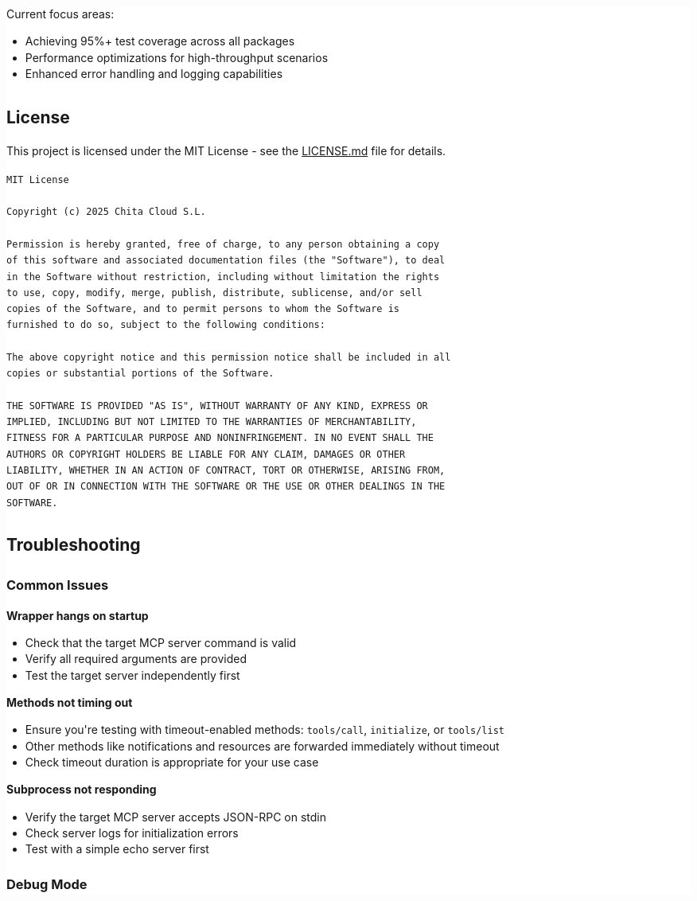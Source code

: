 Current focus areas:
- Achieving 95%+ test coverage across all packages
- Performance optimizations for high-throughput scenarios
- Enhanced error handling and logging capabilities

## License

This project is licensed under the MIT License - see the [LICENSE.md](LICENSE.md) file for details.

```
MIT License

Copyright (c) 2025 Chita Cloud S.L.

Permission is hereby granted, free of charge, to any person obtaining a copy
of this software and associated documentation files (the "Software"), to deal
in the Software without restriction, including without limitation the rights
to use, copy, modify, merge, publish, distribute, sublicense, and/or sell
copies of the Software, and to permit persons to whom the Software is
furnished to do so, subject to the following conditions:

The above copyright notice and this permission notice shall be included in all
copies or substantial portions of the Software.

THE SOFTWARE IS PROVIDED "AS IS", WITHOUT WARRANTY OF ANY KIND, EXPRESS OR
IMPLIED, INCLUDING BUT NOT LIMITED TO THE WARRANTIES OF MERCHANTABILITY,
FITNESS FOR A PARTICULAR PURPOSE AND NONINFRINGEMENT. IN NO EVENT SHALL THE
AUTHORS OR COPYRIGHT HOLDERS BE LIABLE FOR ANY CLAIM, DAMAGES OR OTHER
LIABILITY, WHETHER IN AN ACTION OF CONTRACT, TORT OR OTHERWISE, ARISING FROM,
OUT OF OR IN CONNECTION WITH THE SOFTWARE OR THE USE OR OTHER DEALINGS IN THE
SOFTWARE.
```

## Troubleshooting

### Common Issues

**Wrapper hangs on startup**
- Check that the target MCP server command is valid
- Verify all required arguments are provided
- Test the target server independently first

**Methods not timing out**
- Ensure you're testing with timeout-enabled methods: `tools/call`, `initialize`, or `tools/list`
- Other methods like notifications and resources are forwarded immediately without timeout
- Check timeout duration is appropriate for your use case

**Subprocess not responding**
- Verify the target MCP server accepts JSON-RPC on stdin
- Check server logs for initialization errors
- Test with a simple echo server first

### Debug Mode
